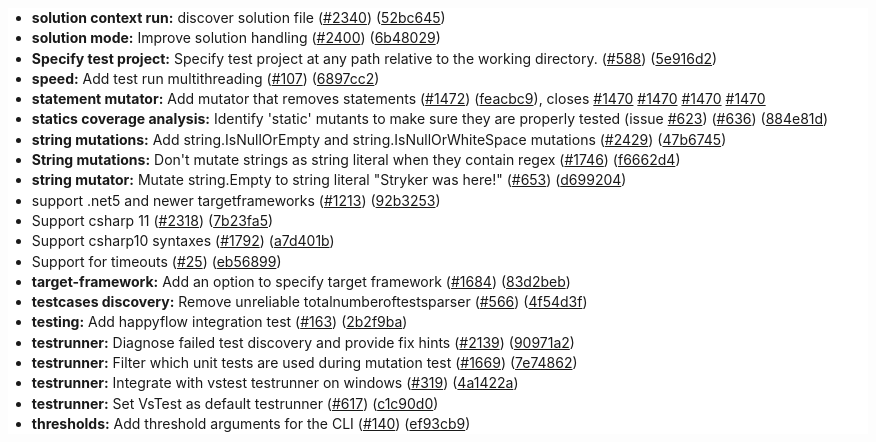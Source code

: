 * **solution context run:** discover solution file ([#2340](https://github.com/westie-py/stryker-net/issues/2340)) ([52bc645](https://github.com/westie-py/stryker-net/commit/52bc645d9f16cc4f397045dcb1bf21b87da73283))
* **solution mode:** Improve solution handling ([#2400](https://github.com/westie-py/stryker-net/issues/2400)) ([6b48029](https://github.com/westie-py/stryker-net/commit/6b480299fb00430c75054acc226341c17ecbafc3))
* **Specify test project:** Specify test project at any path relative to the working directory.  ([#588](https://github.com/westie-py/stryker-net/issues/588)) ([5e916d2](https://github.com/westie-py/stryker-net/commit/5e916d2b7b93c8dfa6848d257f306e9247114492))
* **speed:** Add test run multithreading ([#107](https://github.com/westie-py/stryker-net/issues/107)) ([6897cc2](https://github.com/westie-py/stryker-net/commit/6897cc20f99a244f4b885041926f1c1b66bd9021))
* **statement mutator:** Add mutator that removes statements ([#1472](https://github.com/westie-py/stryker-net/issues/1472)) ([feacbc9](https://github.com/westie-py/stryker-net/commit/feacbc925ec9418728860431c1fdee682bd95249)), closes [#1470](https://github.com/westie-py/stryker-net/issues/1470) [#1470](https://github.com/westie-py/stryker-net/issues/1470) [#1470](https://github.com/westie-py/stryker-net/issues/1470) [#1470](https://github.com/westie-py/stryker-net/issues/1470)
* **statics coverage analysis:** Identify 'static' mutants to make sure they are properly tested (issue [#623](https://github.com/westie-py/stryker-net/issues/623)) ([#636](https://github.com/westie-py/stryker-net/issues/636)) ([884e81d](https://github.com/westie-py/stryker-net/commit/884e81d587c3e308abc8b225ae4e118fd2c3bf8a))
* **string mutations:** Add string.IsNullOrEmpty and string.IsNullOrWhiteSpace mutations ([#2429](https://github.com/westie-py/stryker-net/issues/2429)) ([47b6745](https://github.com/westie-py/stryker-net/commit/47b67453f6410577b928959b7cee3d87e94b0896))
* **String mutations:** Don't mutate strings as string literal when they contain regex ([#1746](https://github.com/westie-py/stryker-net/issues/1746)) ([f6662d4](https://github.com/westie-py/stryker-net/commit/f6662d43b5a589a2852e41d95bff49cc8b6c4bb9))
* **string mutator:** Mutate string.Empty to string literal "Stryker was here!" ([#653](https://github.com/westie-py/stryker-net/issues/653)) ([d699204](https://github.com/westie-py/stryker-net/commit/d699204659eab4d66548cb0632ef91f0a8ad06c7))
* support .net5 and newer targetframeworks ([#1213](https://github.com/westie-py/stryker-net/issues/1213)) ([92b3253](https://github.com/westie-py/stryker-net/commit/92b32532ce502d7fd523bf9517ca09139e1dea0d))
* Support csharp 11 ([#2318](https://github.com/westie-py/stryker-net/issues/2318)) ([7b23fa5](https://github.com/westie-py/stryker-net/commit/7b23fa55cd02e88342a18c96db9a071fd041dda0))
* Support csharp10 syntaxes ([#1792](https://github.com/westie-py/stryker-net/issues/1792)) ([a7d401b](https://github.com/westie-py/stryker-net/commit/a7d401b781200965fcaf4b93950ed297635676ed))
* Support for timeouts ([#25](https://github.com/westie-py/stryker-net/issues/25)) ([eb56899](https://github.com/westie-py/stryker-net/commit/eb5689953d197e5ba0ced93f627572d6c9611152))
* **target-framework:** Add an option to specify target framework ([#1684](https://github.com/westie-py/stryker-net/issues/1684)) ([83d2beb](https://github.com/westie-py/stryker-net/commit/83d2bebe9a64f8c555e599b77f40da6b323ca95c))
* **testcases discovery:** Remove unreliable totalnumberoftestsparser ([#566](https://github.com/westie-py/stryker-net/issues/566)) ([4f54d3f](https://github.com/westie-py/stryker-net/commit/4f54d3f14130f91c91ada60ed857e3f634d8c3b6))
* **testing:** Add happyflow integration test ([#163](https://github.com/westie-py/stryker-net/issues/163)) ([2b2f9ba](https://github.com/westie-py/stryker-net/commit/2b2f9baec52b98447f813c8a3e4a146d0d8246e3))
* **testrunner:** Diagnose failed test discovery and provide fix hints ([#2139](https://github.com/westie-py/stryker-net/issues/2139)) ([90971a2](https://github.com/westie-py/stryker-net/commit/90971a290bff8eab5fcf3e4148cc440ebddf9f86))
* **testrunner:** Filter which unit tests are used during mutation test ([#1669](https://github.com/westie-py/stryker-net/issues/1669)) ([7e74862](https://github.com/westie-py/stryker-net/commit/7e74862e6eba2b9b9c19f4524d381bc5ebe35e30))
* **testrunner:** Integrate with vstest testrunner on windows ([#319](https://github.com/westie-py/stryker-net/issues/319)) ([4a1422a](https://github.com/westie-py/stryker-net/commit/4a1422a4a9961db562450462316c12b57c8b63fc))
* **testrunner:** Set VsTest as default testrunner ([#617](https://github.com/westie-py/stryker-net/issues/617)) ([c1c90d0](https://github.com/westie-py/stryker-net/commit/c1c90d0792071cc661d65beac4dcbe861960b8ad))
* **thresholds:** Add threshold arguments for the CLI ([#140](https://github.com/westie-py/stryker-net/issues/140)) ([ef93cb9](https://github.com/westie-py/stryker-net/commit/ef93cb9a0cb146cb172c91b94b9e06ee7b43ad5a))
